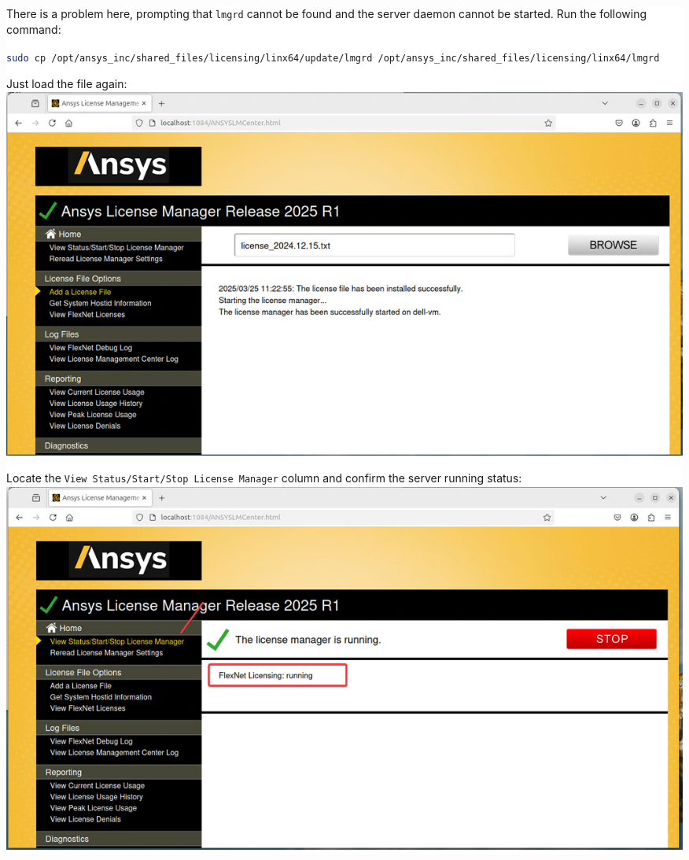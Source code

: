 There is a problem here, prompting that `lmgrd` cannot be found and the server daemon cannot be started. Run the following command:
```Bash
sudo cp /opt/ansys_inc/shared_files/licensing/linx64/update/lmgrd /opt/ansys_inc/shared_files/licensing/linx64/lmgrd
```

Just load the file again:
![3d393bbce991d531ef2829ec57b3f0d2.png](./images/3d393bbce991d531ef2829ec57b3f0d2.png)

Locate the `View Status/Start/Stop License Manager` column and confirm the server running status:
![fc01fe3a22a3f809c25540c512c61df0.png](./images/fc01fe3a22a3f809c25540c512c61df0.png)
